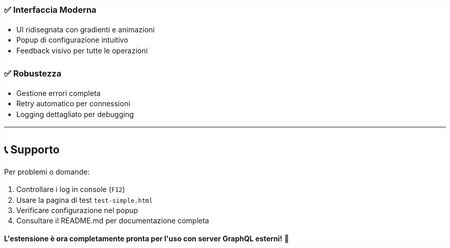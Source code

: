 ### ✅ Interfaccia Moderna
- UI ridisegnata con gradienti e animazioni
- Popup di configurazione intuitivo
- Feedback visivo per tutte le operazioni

### ✅ Robustezza
- Gestione errori completa
- Retry automatico per connessioni
- Logging dettagliato per debugging

---

## 📞 Supporto

Per problemi o domande:
1. Controllare i log in console (`F12`)
2. Usare la pagina di test `test-simple.html`
3. Verificare configurazione nel popup
4. Consultare il README.md per documentazione completa

**L'estensione è ora completamente pronta per l'uso con server GraphQL esterni!** 🚀